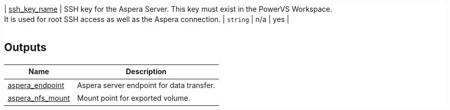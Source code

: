 | <a name="input_ssh_key_name"></a> [ssh\_key\_name](#input\_ssh\_key\_name) | SSH key for the Aspera Server. This key must exist in the PowerVS Workspace.<br>It is used for root SSH access as well as the Aspera connection. | `string` | n/a | yes |

## Outputs

| Name | Description |
|------|-------------|
| <a name="output_aspera_endpoint"></a> [aspera\_endpoint](#output\_aspera\_endpoint) | Aspera server endpoint for data transfer. |
| <a name="output_aspera_nfs_mount"></a> [aspera\_nfs\_mount](#output\_aspera\_nfs\_mount) | Mount point for exported volume. |

